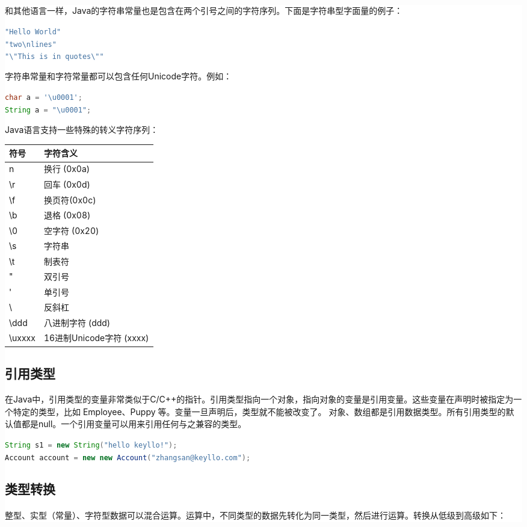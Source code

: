 和其他语言一样，Java的字符串常量也是包含在两个引号之间的字符序列。下面是字符串型字面量的例子：

``` java
"Hello World"
"two\nlines"
"\"This is in quotes\""
```

字符串常量和字符常量都可以包含任何Unicode字符。例如：

``` java
char a = '\u0001';
String a = "\u0001";
```

Java语言支持一些特殊的转义字符序列：

| 符号     | 字符含义                 |
| :----- | :------------------- |
| n      | 换行 (0x0a)            |
| \r     | 回车 (0x0d)            |
| \f     | 换页符(0x0c)            |
| \b     | 退格 (0x08)            |
| \0     | 空字符 (0x20)           |
| \s     | 字符串                  |
| \t     | 制表符                  |
| \"     | 双引号                  |
| \'     | 单引号                  |
| \\     | 反斜杠                  |
| \ddd   | 八进制字符 (ddd)          |
| \uxxxx | 16进制Unicode字符 (xxxx) |


## 引用类型

在Java中，引用类型的变量非常类似于C/C++的指针。引用类型指向一个对象，指向对象的变量是引用变量。这些变量在声明时被指定为一个特定的类型，比如 Employee、Puppy 等。变量一旦声明后，类型就不能被改变了。
对象、数组都是引用数据类型。所有引用类型的默认值都是null。一个引用变量可以用来引用任何与之兼容的类型。

``` java
String s1 = new String("hello keyllo!");
Account account = new new Account("zhangsan@keyllo.com");
```

## 类型转换

整型、实型（常量）、字符型数据可以混合运算。运算中，不同类型的数据先转化为同一类型，然后进行运算。转换从低级到高级如下：
